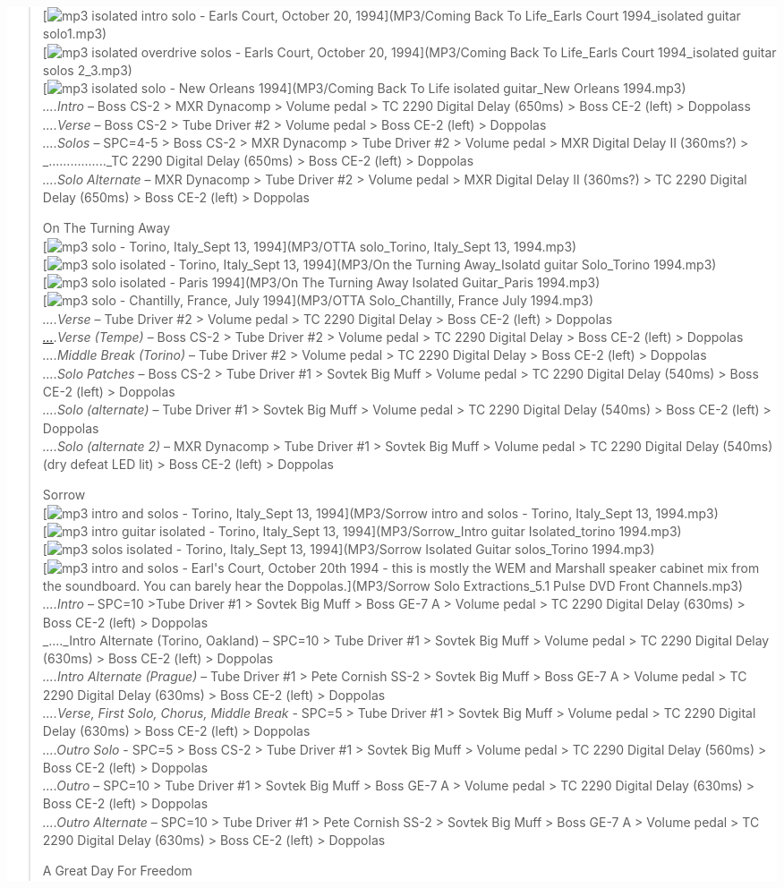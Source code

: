 >  [![mp3](loudspeaker.png) isolated intro solo - Earls Court, October 20, 1994](MP3/Coming Back To Life_Earls Court 1994_isolated guitar solo1.mp3)  
>  [![mp3](loudspeaker.png) isolated overdrive solos - Earls Court, October 20, 1994](MP3/Coming Back To Life_Earls Court 1994_isolated guitar solos 2_3.mp3)  
>  [![mp3](loudspeaker.png) isolated solo - New Orleans 1994](MP3/Coming Back To Life isolated guitar_New Orleans 1994.mp3)  
> _....Intro_ – Boss CS-2 > MXR Dynacomp > Volume pedal > TC 2290 Digital Delay (650ms) > Boss CE-2 (left) > Doppolass  
> _....Verse_ – Boss CS-2 > Tube Driver #2 > Volume pedal > Boss CE-2 (left) > Doppolas  
> _....Solos_ – SPC=4-5 > Boss CS-2 > MXR Dynacomp > Tube Driver #2 > Volume pedal > MXR Digital Delay II (360ms?) >  
> _................_TC 2290 Digital Delay (650ms) > Boss CE-2 (left) > Doppolas  
> _....Solo Alternate_ – MXR Dynacomp > Tube Driver #2 > Volume pedal > MXR Digital Delay II (360ms?) > TC 2290 Digital Delay (650ms) > Boss CE-2 (left) > Doppolas
> 
> On The Turning Away  
>  [![mp3](loudspeaker.png) solo - Torino, Italy\_Sept 13, 1994](MP3/OTTA solo_Torino, Italy_Sept 13, 1994.mp3)  
>  [![mp3](loudspeaker.png) solo isolated - Torino, Italy\_Sept 13, 1994](MP3/On the Turning Away_Isolatd guitar Solo_Torino 1994.mp3)  
>  [![mp3](loudspeaker.png) solo isolated - Paris 1994](MP3/On The Turning Away Isolated Guitar_Paris 1994.mp3)  
>  [![mp3](loudspeaker.png) solo - Chantilly, France, July 1994](MP3/OTTA Solo_Chantilly, France July 1994.mp3)  
> _....Verse_ – Tube Driver #2 > Volume pedal > TC 2290 Digital Delay > Boss CE-2 (left) > Doppolas[  
> _..._](#999999)_.Verse (Tempe)_ – Boss CS-2 > Tube Driver #2 > Volume pedal > TC 2290 Digital Delay > Boss CE-2 (left) > Doppolas  
> _....Middle Break (Torino)_ – Tube Driver #2 > Volume pedal > TC 2290 Digital Delay > Boss CE-2 (left) > Doppolas  
> _....Solo Patches_ – Boss CS-2 > Tube Driver #1 > Sovtek Big Muff > Volume pedal > TC 2290 Digital Delay (540ms) > Boss CE-2 (left) > Doppolas  
> _....Solo (alternate)_ – Tube Driver #1 > Sovtek Big Muff > Volume pedal > TC 2290 Digital Delay (540ms) > Boss CE-2 (left) > Doppolas  
> _....Solo (alternate 2)_ – MXR Dynacomp > Tube Driver #1 > Sovtek Big Muff > Volume pedal > TC 2290 Digital Delay (540ms) (dry defeat LED lit) > Boss CE-2 (left) > Doppolas
> 
> Sorrow  
>  [![mp3](loudspeaker.png) intro and solos - Torino, Italy\_Sept 13, 1994](MP3/Sorrow intro and solos - Torino, Italy_Sept 13, 1994.mp3)  
>  [![mp3](loudspeaker.png) intro guitar isolated - Torino, Italy\_Sept 13, 1994](MP3/Sorrow_Intro guitar Isolated_torino 1994.mp3)  
>  [![mp3](loudspeaker.png) solos isolated - Torino, Italy\_Sept 13, 1994](MP3/Sorrow Isolated Guitar solos_Torino 1994.mp3)  
>  [![mp3](loudspeaker.png) intro and solos - Earl's Court, October 20th 1994 - this is mostly the WEM and Marshall speaker cabinet mix from the soundboard. You can barely hear the Doppolas.](MP3/Sorrow Solo Extractions_5.1 Pulse DVD Front Channels.mp3)  
> _....Intro_ – SPC=10 >Tube Driver #1 > Sovtek Big Muff > Boss GE-7 A > Volume pedal > TC 2290 Digital Delay (630ms) > Boss CE-2 (left) > Doppolas  
> _...._Intro Alternate (Torino, Oakland) – SPC=10 > Tube Driver #1 > Sovtek Big Muff > Volume pedal > TC 2290 Digital Delay (630ms) > Boss CE-2 (left) > Doppolas  
> _....Intro Alternate (Prague)_ – Tube Driver #1 > Pete Cornish SS-2 > Sovtek Big Muff > Boss GE-7 A > Volume pedal > TC 2290 Digital Delay (630ms) > Boss CE-2 (left) > Doppolas  
> _....Verse, First Solo, Chorus, Middle Break_ - SPC=5 > Tube Driver #1 > Sovtek Big Muff > Volume pedal > TC 2290 Digital Delay (630ms) > Boss CE-2 (left) > Doppolas  
> _....Outro Solo_ - SPC=5 > Boss CS-2 > Tube Driver #1 > Sovtek Big Muff > Volume pedal > TC 2290 Digital Delay (560ms) > Boss CE-2 (left) > Doppolas  
> _....Outro_ – SPC=10 > Tube Driver #1 > Sovtek Big Muff > Boss GE-7 A > Volume pedal > TC 2290 Digital Delay (630ms) > Boss CE-2 (left) > Doppolas  
> _....Outro Alternate_ – SPC=10 > Tube Driver #1 > Pete Cornish SS-2 > Sovtek Big Muff > Boss GE-7 A > Volume pedal > TC 2290 Digital Delay (630ms) > Boss CE-2 (left) > Doppolas
> 
> A Great Day For Freedom  